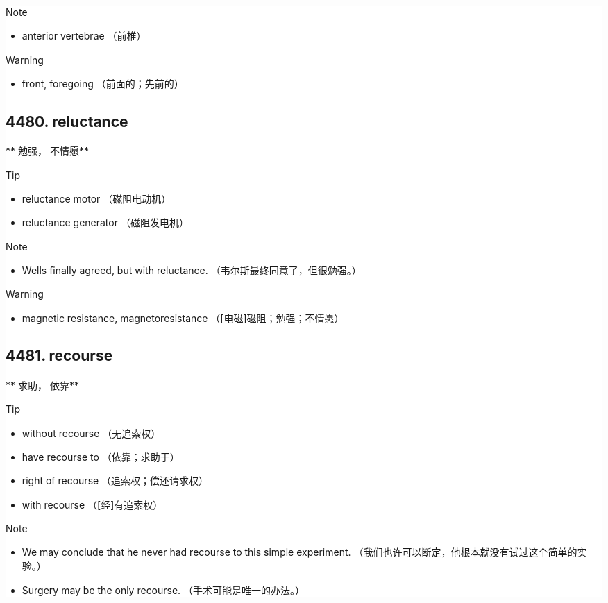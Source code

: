> [!NOTE]
>
> - anterior vertebrae （前椎）
>

> [!WARNING]
>
> - front, foregoing （前面的；先前的）
>

## 4480. reluctance

** 勉强， 不情愿**

> [!TIP]
>
> - reluctance motor （磁阻电动机）
>
> - reluctance generator （磁阻发电机）
>

> [!NOTE]
>
> - Wells finally agreed, but with reluctance. （韦尔斯最终同意了，但很勉强。）
>

> [!WARNING]
>
> - magnetic resistance, magnetoresistance （[电磁]磁阻；勉强；不情愿）
>

## 4481. recourse

** 求助， 依靠**

> [!TIP]
>
> - without recourse （无追索权）
>
> - have recourse to （依靠；求助于）
>
> - right of recourse （追索权；偿还请求权）
>
> - with recourse （[经]有追索权）
>

> [!NOTE]
>
> - We may conclude that he never had recourse to this simple experiment. （我们也许可以断定，他根本就没有试过这个简单的实验。）
>
> - Surgery may be the only recourse. （手术可能是唯一的办法。）
>
